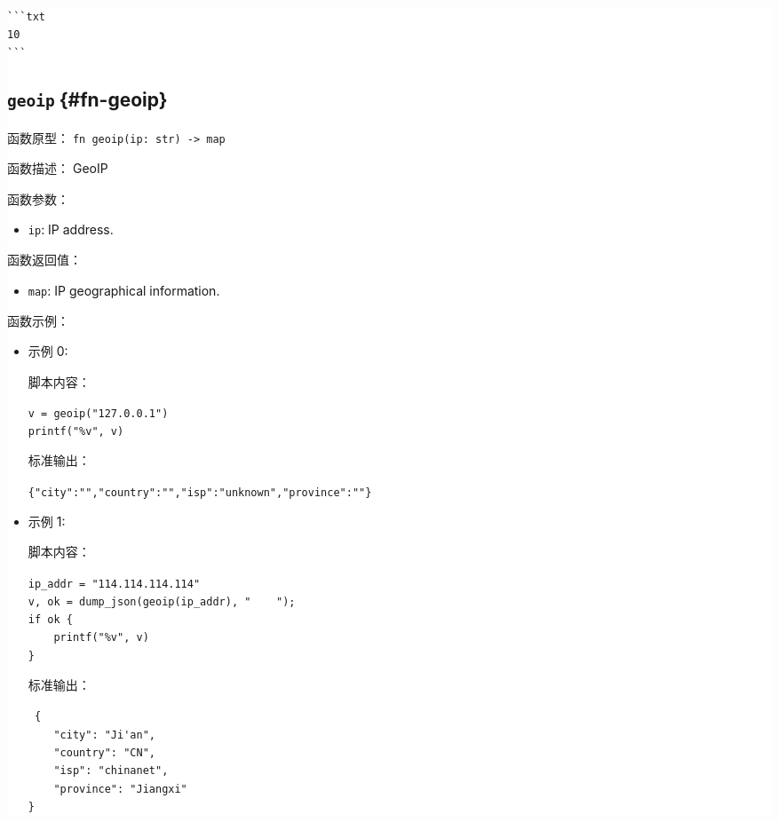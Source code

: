     ```txt
    10
    ```

    

## `geoip` {#fn-geoip}

函数原型： `fn geoip(ip: str) -> map`

函数描述： GeoIP

函数参数：

- `ip`: IP address.


函数返回值：

- `map`: IP geographical information.


函数示例：

* 示例 0:

    脚本内容：

    ```txt
    v = geoip("127.0.0.1")
    printf("%v", v)
    
    ```

    标准输出：

    ```txt
    {"city":"","country":"","isp":"unknown","province":""}
    ```

    
* 示例 1:

    脚本内容：

    ```txt
    ip_addr = "114.114.114.114"
    v, ok = dump_json(geoip(ip_addr), "    ");
    if ok {
    	printf("%v", v)
    }
    
    ```

    标准输出：

    ```txt
     {
        "city": "Ji'an",
        "country": "CN",
        "isp": "chinanet",
        "province": "Jiangxi"
    }
    ```
